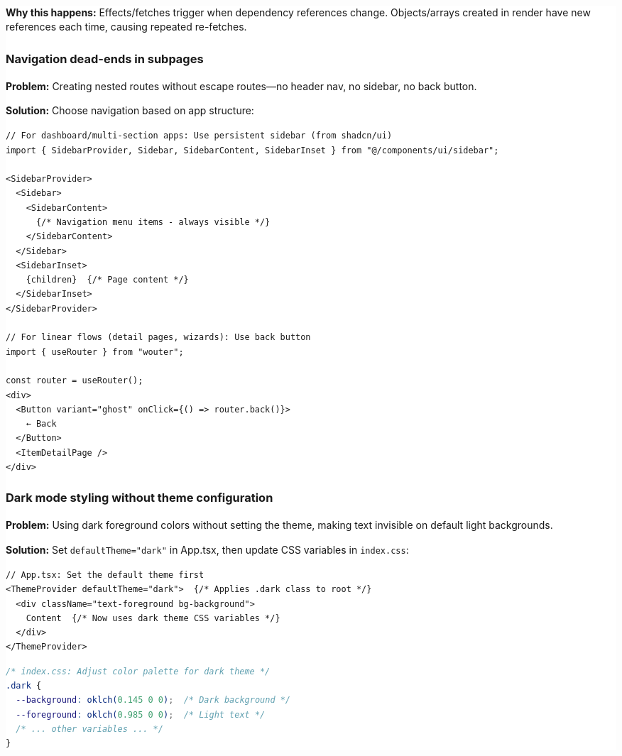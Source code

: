 **Why this happens:** Effects/fetches trigger when dependency references change. Objects/arrays created in render have new references each time, causing repeated re-fetches.

### Navigation dead-ends in subpages
**Problem:** Creating nested routes without escape routes—no header nav, no sidebar, no back button.

**Solution:** Choose navigation based on app structure:
```tsx
// For dashboard/multi-section apps: Use persistent sidebar (from shadcn/ui)
import { SidebarProvider, Sidebar, SidebarContent, SidebarInset } from "@/components/ui/sidebar";

<SidebarProvider>
  <Sidebar>
    <SidebarContent>
      {/* Navigation menu items - always visible */}
    </SidebarContent>
  </Sidebar>
  <SidebarInset>
    {children}  {/* Page content */}
  </SidebarInset>
</SidebarProvider>

// For linear flows (detail pages, wizards): Use back button
import { useRouter } from "wouter";

const router = useRouter();
<div>
  <Button variant="ghost" onClick={() => router.back()}>
    ← Back
  </Button>
  <ItemDetailPage />
</div>
```

### Dark mode styling without theme configuration
**Problem:** Using dark foreground colors without setting the theme, making text invisible on default light backgrounds.

**Solution:** Set `defaultTheme="dark"` in App.tsx, then update CSS variables in `index.css`:
```tsx
// App.tsx: Set the default theme first
<ThemeProvider defaultTheme="dark">  {/* Applies .dark class to root */}
  <div className="text-foreground bg-background">
    Content  {/* Now uses dark theme CSS variables */}
  </div>
</ThemeProvider>
```

```css
/* index.css: Adjust color palette for dark theme */
.dark {
  --background: oklch(0.145 0 0);  /* Dark background */
  --foreground: oklch(0.985 0 0);  /* Light text */
  /* ... other variables ... */
}
```
